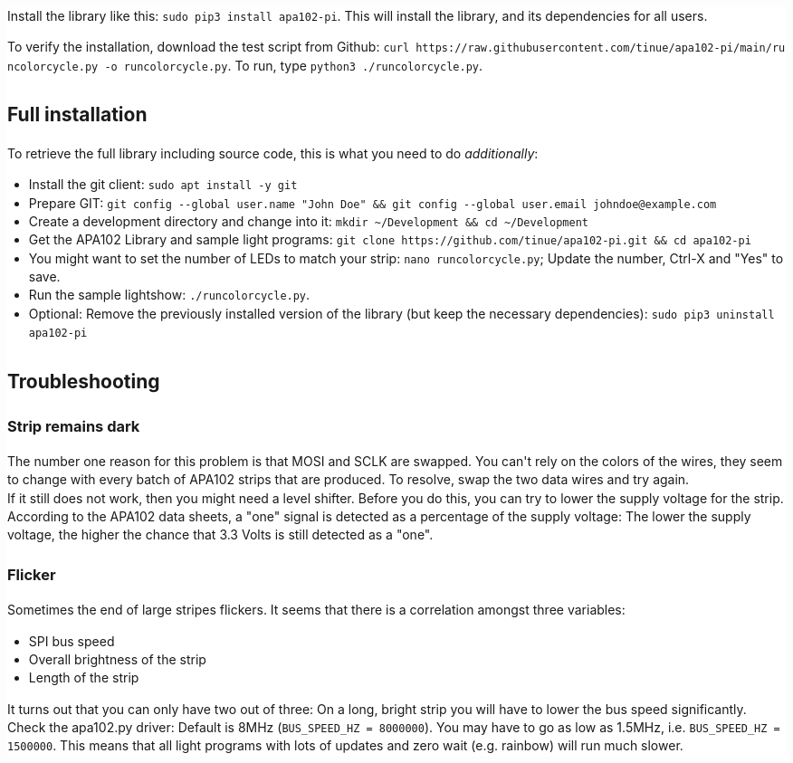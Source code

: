 Install the library like this: `sudo pip3 install apa102-pi`. 
This will install the library, and its dependencies for all users. 

To verify the installation, download the test script from Github:
`curl https://raw.githubusercontent.com/tinue/apa102-pi/main/runcolorcycle.py -o runcolorcycle.py`.
To run, type `python3 ./runcolorcycle.py`.
 
## Full installation
To retrieve the full library including source code, this is what you need to do *additionally*:
- Install the git client: `sudo apt install -y git`  
- Prepare GIT: `git config --global user.name "John Doe" && git config --global user.email johndoe@example.com`  
- Create a development directory and change into it: `mkdir ~/Development && cd ~/Development`  
- Get the APA102 Library and sample light programs: `git clone https://github.com/tinue/apa102-pi.git && cd apa102-pi`  
- You might want to set the number of LEDs to match your strip: `nano runcolorcycle.py`; Update the number, Ctrl-X and "Yes" to save.  
- Run the sample lightshow: `./runcolorcycle.py`.
- Optional: Remove the previously installed version of the library (but keep the necessary dependencies): `sudo pip3 uninstall apa102-pi`

## Troubleshooting
### Strip remains dark
The number one reason for this problem is that MOSI and SCLK are swapped. You can't rely on the colors of the wires,
they seem to change with every batch of APA102 strips that are produced. To resolve, swap the two data
wires and try again.  
If it still does not work, then you might need a level shifter. Before you do this, you can try to lower the
supply voltage for the strip. According to the APA102 data sheets, a "one" signal is detected as a percentage of
the supply voltage: The lower the supply voltage, the higher the chance that 3.3 Volts is still detected
as a "one".

### Flicker
Sometimes the end of large stripes flickers. It seems that there is a correlation amongst three variables:
* SPI bus speed
* Overall brightness of the strip
* Length of the strip

It turns out that you can only have two out of three: On a long, bright strip you will have to lower the bus speed 
significantly.  
Check the apa102.py driver: Default is 8MHz (`BUS_SPEED_HZ = 8000000`). You may have to go as low as 1.5MHz, 
i.e. `BUS_SPEED_HZ = 1500000`. This means that all light programs with lots of updates and zero wait
(e.g. rainbow) will run much slower.
